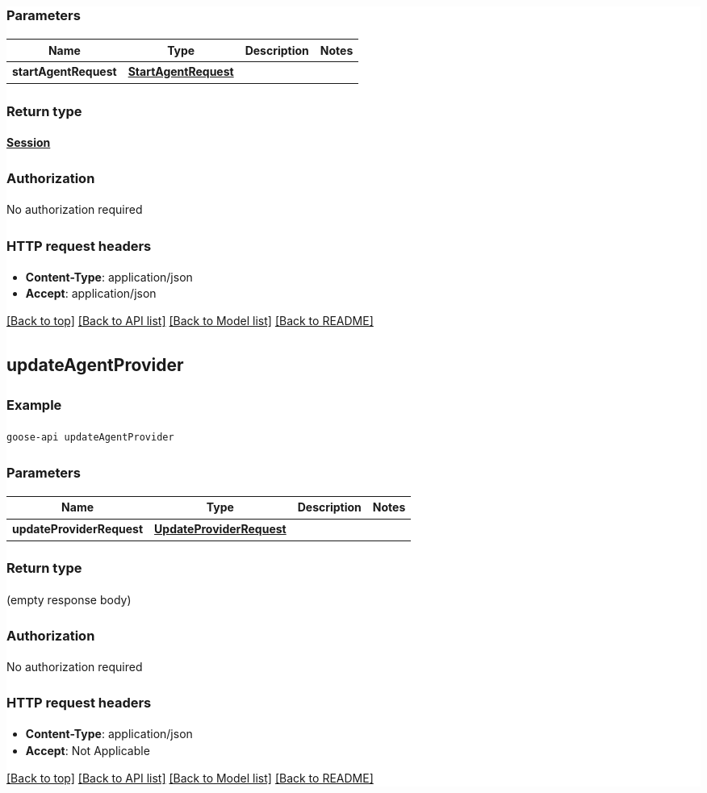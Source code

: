 ### Parameters


Name | Type | Description  | Notes
------------- | ------------- | ------------- | -------------
 **startAgentRequest** | [**StartAgentRequest**](StartAgentRequest.md) |  |

### Return type

[**Session**](Session.md)

### Authorization

No authorization required

### HTTP request headers

- **Content-Type**: application/json
- **Accept**: application/json

[[Back to top]](#) [[Back to API list]](../README.md#documentation-for-api-endpoints) [[Back to Model list]](../README.md#documentation-for-models) [[Back to README]](../README.md)


## updateAgentProvider



### Example

```bash
goose-api updateAgentProvider
```

### Parameters


Name | Type | Description  | Notes
------------- | ------------- | ------------- | -------------
 **updateProviderRequest** | [**UpdateProviderRequest**](UpdateProviderRequest.md) |  |

### Return type

(empty response body)

### Authorization

No authorization required

### HTTP request headers

- **Content-Type**: application/json
- **Accept**: Not Applicable

[[Back to top]](#) [[Back to API list]](../README.md#documentation-for-api-endpoints) [[Back to Model list]](../README.md#documentation-for-models) [[Back to README]](../README.md)
